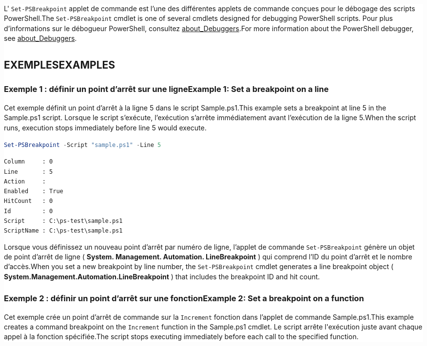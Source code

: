 <span data-ttu-id="956f1-123">L' `Set-PSBreakpoint` applet de commande est l’une des différentes applets de commande conçues pour le débogage des scripts PowerShell.</span><span class="sxs-lookup"><span data-stu-id="956f1-123">The `Set-PSBreakpoint` cmdlet is one of several cmdlets designed for debugging PowerShell scripts.</span></span>
<span data-ttu-id="956f1-124">Pour plus d’informations sur le débogueur PowerShell, consultez [about_Debuggers](../Microsoft.PowerShell.Core/About/about_Debuggers.md).</span><span class="sxs-lookup"><span data-stu-id="956f1-124">For more information about the PowerShell debugger, see [about_Debuggers](../Microsoft.PowerShell.Core/About/about_Debuggers.md).</span></span>

## <span data-ttu-id="956f1-125">EXEMPLES</span><span class="sxs-lookup"><span data-stu-id="956f1-125">EXAMPLES</span></span>

### <span data-ttu-id="956f1-126">Exemple 1 : définir un point d’arrêt sur une ligne</span><span class="sxs-lookup"><span data-stu-id="956f1-126">Example 1: Set a breakpoint on a line</span></span>

<span data-ttu-id="956f1-127">Cet exemple définit un point d’arrêt à la ligne 5 dans le script Sample.ps1.</span><span class="sxs-lookup"><span data-stu-id="956f1-127">This example sets a breakpoint at line 5 in the Sample.ps1 script.</span></span> <span data-ttu-id="956f1-128">Lorsque le script s’exécute, l’exécution s’arrête immédiatement avant l’exécution de la ligne 5.</span><span class="sxs-lookup"><span data-stu-id="956f1-128">When the script runs, execution stops immediately before line 5 would execute.</span></span>

```powershell
Set-PSBreakpoint -Script "sample.ps1" -Line 5
```

```output
Column     : 0
Line       : 5
Action     :
Enabled    : True
HitCount   : 0
Id         : 0
Script     : C:\ps-test\sample.ps1
ScriptName : C:\ps-test\sample.ps1
```

<span data-ttu-id="956f1-129">Lorsque vous définissez un nouveau point d’arrêt par numéro de ligne, l’applet de commande `Set-PSBreakpoint` génère un objet de point d’arrêt de ligne ( **System. Management. Automation. LineBreakpoint** ) qui comprend l’ID du point d’arrêt et le nombre d’accès.</span><span class="sxs-lookup"><span data-stu-id="956f1-129">When you set a new breakpoint by line number, the `Set-PSBreakpoint` cmdlet generates a line breakpoint object ( **System.Management.Automation.LineBreakpoint** ) that includes the breakpoint ID and hit count.</span></span>

### <span data-ttu-id="956f1-130">Exemple 2 : définir un point d’arrêt sur une fonction</span><span class="sxs-lookup"><span data-stu-id="956f1-130">Example 2: Set a breakpoint on a function</span></span>

<span data-ttu-id="956f1-131">Cet exemple crée un point d’arrêt de commande sur la `Increment` fonction dans l’applet de commande Sample.ps1.</span><span class="sxs-lookup"><span data-stu-id="956f1-131">This example creates a command breakpoint on the `Increment` function in the Sample.ps1 cmdlet.</span></span> <span data-ttu-id="956f1-132">Le script arrête l'exécution juste avant chaque appel à la fonction spécifiée.</span><span class="sxs-lookup"><span data-stu-id="956f1-132">The script stops executing immediately before each call to the specified function.</span></span>
